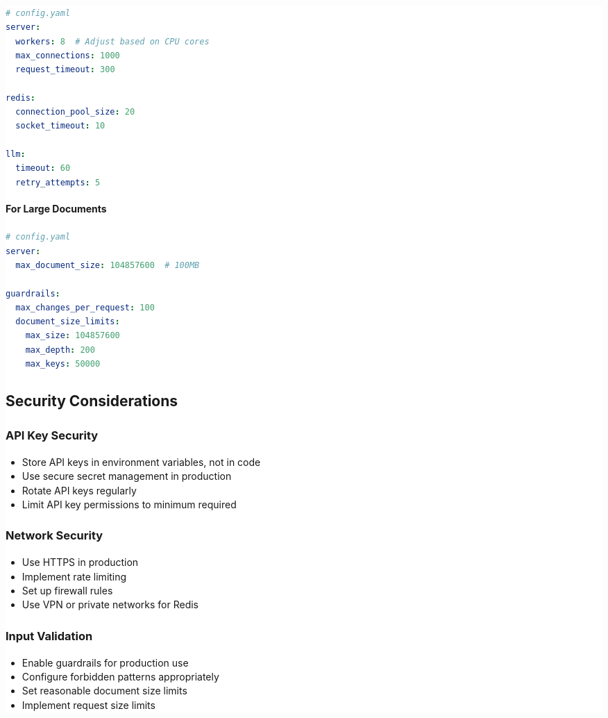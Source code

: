 ```yaml
# config.yaml
server:
  workers: 8  # Adjust based on CPU cores
  max_connections: 1000
  request_timeout: 300

redis:
  connection_pool_size: 20
  socket_timeout: 10

llm:
  timeout: 60
  retry_attempts: 5
```

#### For Large Documents

```yaml
# config.yaml
server:
  max_document_size: 104857600  # 100MB

guardrails:
  max_changes_per_request: 100
  document_size_limits:
    max_size: 104857600
    max_depth: 200
    max_keys: 50000
```

## Security Considerations

### API Key Security

- Store API keys in environment variables, not in code
- Use secure secret management in production
- Rotate API keys regularly
- Limit API key permissions to minimum required

### Network Security

- Use HTTPS in production
- Implement rate limiting
- Set up firewall rules
- Use VPN or private networks for Redis

### Input Validation

- Enable guardrails for production use
- Configure forbidden patterns appropriately
- Set reasonable document size limits
- Implement request size limits

